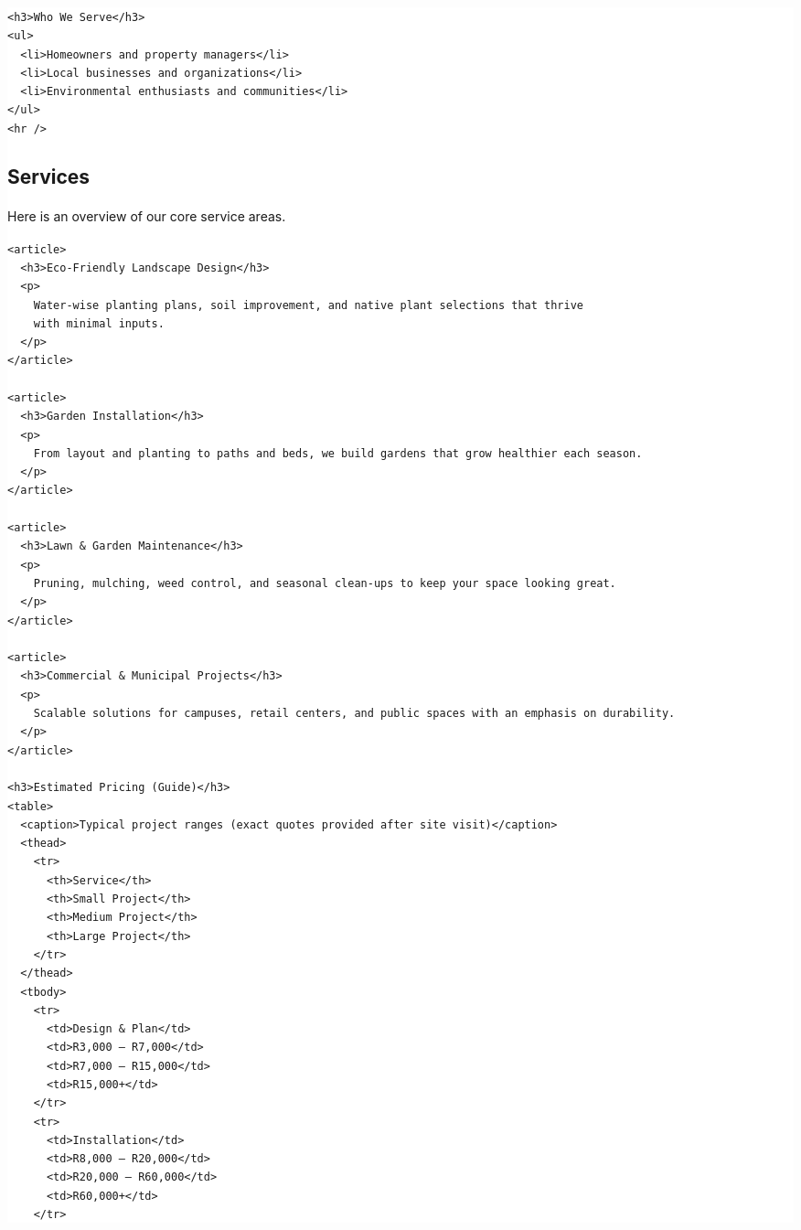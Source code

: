     <h3>Who We Serve</h3>
    <ul>
      <li>Homeowners and property managers</li>
      <li>Local businesses and organizations</li>
      <li>Environmental enthusiasts and communities</li>
    </ul>
    <hr />
  </section>

  
  <section id="services">
    <h2>Services</h2>
    <p>Here is an overview of our core service areas.</p>

    <article>
      <h3>Eco-Friendly Landscape Design</h3>
      <p>
        Water-wise planting plans, soil improvement, and native plant selections that thrive
        with minimal inputs.
      </p>
    </article>

    <article>
      <h3>Garden Installation</h3>
      <p>
        From layout and planting to paths and beds, we build gardens that grow healthier each season.
      </p>
    </article>

    <article>
      <h3>Lawn & Garden Maintenance</h3>
      <p>
        Pruning, mulching, weed control, and seasonal clean-ups to keep your space looking great.
      </p>
    </article>

    <article>
      <h3>Commercial & Municipal Projects</h3>
      <p>
        Scalable solutions for campuses, retail centers, and public spaces with an emphasis on durability.
      </p>
    </article>

    <h3>Estimated Pricing (Guide)</h3>
    <table>
      <caption>Typical project ranges (exact quotes provided after site visit)</caption>
      <thead>
        <tr>
          <th>Service</th>
          <th>Small Project</th>
          <th>Medium Project</th>
          <th>Large Project</th>
        </tr>
      </thead>
      <tbody>
        <tr>
          <td>Design & Plan</td>
          <td>R3,000 – R7,000</td>
          <td>R7,000 – R15,000</td>
          <td>R15,000+</td>
        </tr>
        <tr>
          <td>Installation</td>
          <td>R8,000 – R20,000</td>
          <td>R20,000 – R60,000</td>
          <td>R60,000+</td>
        </tr>